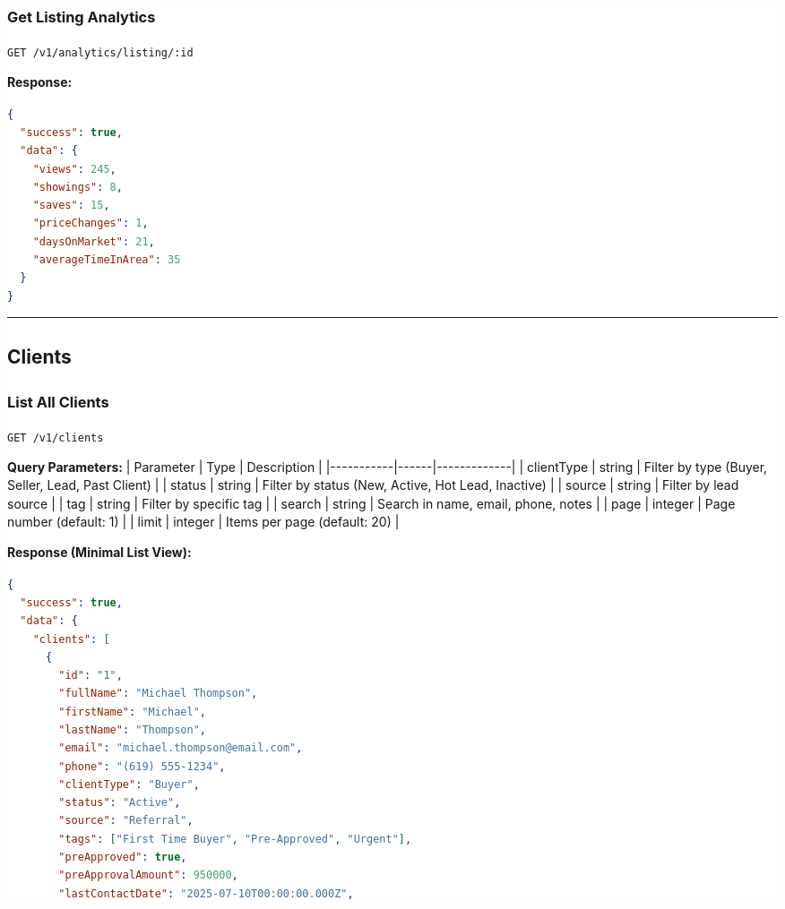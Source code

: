 ### Get Listing Analytics
```http
GET /v1/analytics/listing/:id
```

**Response:**
```json
{
  "success": true,
  "data": {
    "views": 245,
    "showings": 8,
    "saves": 15,
    "priceChanges": 1,
    "daysOnMarket": 21,
    "averageTimeInArea": 35
  }
}
```

---

## Clients

### List All Clients
```http
GET /v1/clients
```

**Query Parameters:**
| Parameter | Type | Description |
|-----------|------|-------------|
| clientType | string | Filter by type (Buyer, Seller, Lead, Past Client) |
| status | string | Filter by status (New, Active, Hot Lead, Inactive) |
| source | string | Filter by lead source |
| tag | string | Filter by specific tag |
| search | string | Search in name, email, phone, notes |
| page | integer | Page number (default: 1) |
| limit | integer | Items per page (default: 20) |

**Response (Minimal List View):**
```json
{
  "success": true,
  "data": {
    "clients": [
      {
        "id": "1",
        "fullName": "Michael Thompson",
        "firstName": "Michael",
        "lastName": "Thompson",
        "email": "michael.thompson@email.com",
        "phone": "(619) 555-1234",
        "clientType": "Buyer",
        "status": "Active",
        "source": "Referral",
        "tags": ["First Time Buyer", "Pre-Approved", "Urgent"],
        "preApproved": true,
        "preApprovalAmount": 950000,
        "lastContactDate": "2025-07-10T00:00:00.000Z",
```